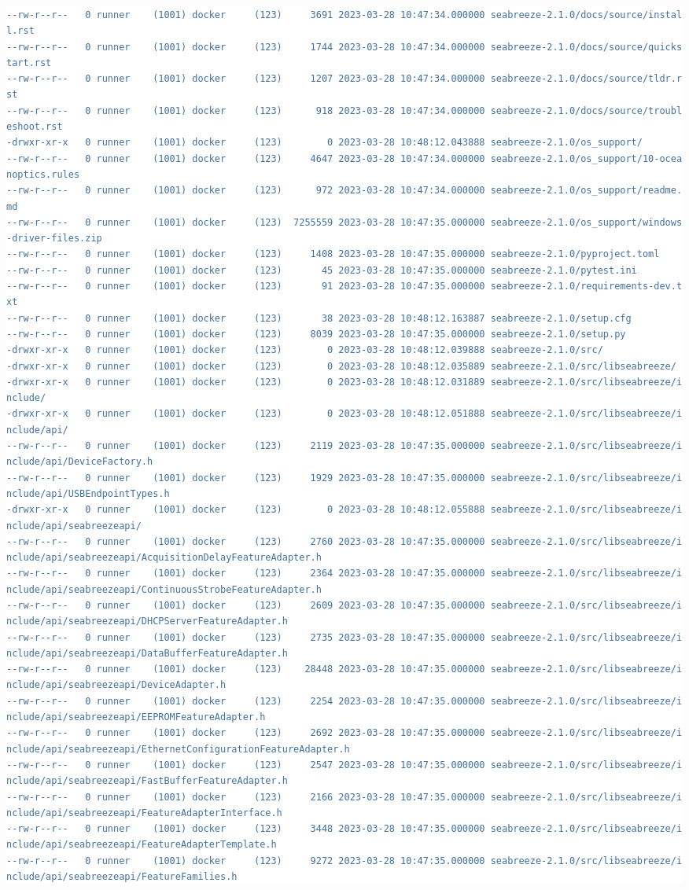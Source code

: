 ```diff
--rw-r--r--   0 runner    (1001) docker     (123)     3691 2023-03-28 10:47:34.000000 seabreeze-2.1.0/docs/source/install.rst
--rw-r--r--   0 runner    (1001) docker     (123)     1744 2023-03-28 10:47:34.000000 seabreeze-2.1.0/docs/source/quickstart.rst
--rw-r--r--   0 runner    (1001) docker     (123)     1207 2023-03-28 10:47:34.000000 seabreeze-2.1.0/docs/source/tldr.rst
--rw-r--r--   0 runner    (1001) docker     (123)      918 2023-03-28 10:47:34.000000 seabreeze-2.1.0/docs/source/troubleshoot.rst
-drwxr-xr-x   0 runner    (1001) docker     (123)        0 2023-03-28 10:48:12.043888 seabreeze-2.1.0/os_support/
--rw-r--r--   0 runner    (1001) docker     (123)     4647 2023-03-28 10:47:34.000000 seabreeze-2.1.0/os_support/10-oceanoptics.rules
--rw-r--r--   0 runner    (1001) docker     (123)      972 2023-03-28 10:47:34.000000 seabreeze-2.1.0/os_support/readme.md
--rw-r--r--   0 runner    (1001) docker     (123)  7255559 2023-03-28 10:47:35.000000 seabreeze-2.1.0/os_support/windows-driver-files.zip
--rw-r--r--   0 runner    (1001) docker     (123)     1408 2023-03-28 10:47:35.000000 seabreeze-2.1.0/pyproject.toml
--rw-r--r--   0 runner    (1001) docker     (123)       45 2023-03-28 10:47:35.000000 seabreeze-2.1.0/pytest.ini
--rw-r--r--   0 runner    (1001) docker     (123)       91 2023-03-28 10:47:35.000000 seabreeze-2.1.0/requirements-dev.txt
--rw-r--r--   0 runner    (1001) docker     (123)       38 2023-03-28 10:48:12.163887 seabreeze-2.1.0/setup.cfg
--rw-r--r--   0 runner    (1001) docker     (123)     8039 2023-03-28 10:47:35.000000 seabreeze-2.1.0/setup.py
-drwxr-xr-x   0 runner    (1001) docker     (123)        0 2023-03-28 10:48:12.039888 seabreeze-2.1.0/src/
-drwxr-xr-x   0 runner    (1001) docker     (123)        0 2023-03-28 10:48:12.035889 seabreeze-2.1.0/src/libseabreeze/
-drwxr-xr-x   0 runner    (1001) docker     (123)        0 2023-03-28 10:48:12.031889 seabreeze-2.1.0/src/libseabreeze/include/
-drwxr-xr-x   0 runner    (1001) docker     (123)        0 2023-03-28 10:48:12.051888 seabreeze-2.1.0/src/libseabreeze/include/api/
--rw-r--r--   0 runner    (1001) docker     (123)     2119 2023-03-28 10:47:35.000000 seabreeze-2.1.0/src/libseabreeze/include/api/DeviceFactory.h
--rw-r--r--   0 runner    (1001) docker     (123)     1929 2023-03-28 10:47:35.000000 seabreeze-2.1.0/src/libseabreeze/include/api/USBEndpointTypes.h
-drwxr-xr-x   0 runner    (1001) docker     (123)        0 2023-03-28 10:48:12.055888 seabreeze-2.1.0/src/libseabreeze/include/api/seabreezeapi/
--rw-r--r--   0 runner    (1001) docker     (123)     2760 2023-03-28 10:47:35.000000 seabreeze-2.1.0/src/libseabreeze/include/api/seabreezeapi/AcquisitionDelayFeatureAdapter.h
--rw-r--r--   0 runner    (1001) docker     (123)     2364 2023-03-28 10:47:35.000000 seabreeze-2.1.0/src/libseabreeze/include/api/seabreezeapi/ContinuousStrobeFeatureAdapter.h
--rw-r--r--   0 runner    (1001) docker     (123)     2609 2023-03-28 10:47:35.000000 seabreeze-2.1.0/src/libseabreeze/include/api/seabreezeapi/DHCPServerFeatureAdapter.h
--rw-r--r--   0 runner    (1001) docker     (123)     2735 2023-03-28 10:47:35.000000 seabreeze-2.1.0/src/libseabreeze/include/api/seabreezeapi/DataBufferFeatureAdapter.h
--rw-r--r--   0 runner    (1001) docker     (123)    28448 2023-03-28 10:47:35.000000 seabreeze-2.1.0/src/libseabreeze/include/api/seabreezeapi/DeviceAdapter.h
--rw-r--r--   0 runner    (1001) docker     (123)     2254 2023-03-28 10:47:35.000000 seabreeze-2.1.0/src/libseabreeze/include/api/seabreezeapi/EEPROMFeatureAdapter.h
--rw-r--r--   0 runner    (1001) docker     (123)     2692 2023-03-28 10:47:35.000000 seabreeze-2.1.0/src/libseabreeze/include/api/seabreezeapi/EthernetConfigurationFeatureAdapter.h
--rw-r--r--   0 runner    (1001) docker     (123)     2547 2023-03-28 10:47:35.000000 seabreeze-2.1.0/src/libseabreeze/include/api/seabreezeapi/FastBufferFeatureAdapter.h
--rw-r--r--   0 runner    (1001) docker     (123)     2166 2023-03-28 10:47:35.000000 seabreeze-2.1.0/src/libseabreeze/include/api/seabreezeapi/FeatureAdapterInterface.h
--rw-r--r--   0 runner    (1001) docker     (123)     3448 2023-03-28 10:47:35.000000 seabreeze-2.1.0/src/libseabreeze/include/api/seabreezeapi/FeatureAdapterTemplate.h
--rw-r--r--   0 runner    (1001) docker     (123)     9272 2023-03-28 10:47:35.000000 seabreeze-2.1.0/src/libseabreeze/include/api/seabreezeapi/FeatureFamilies.h
```